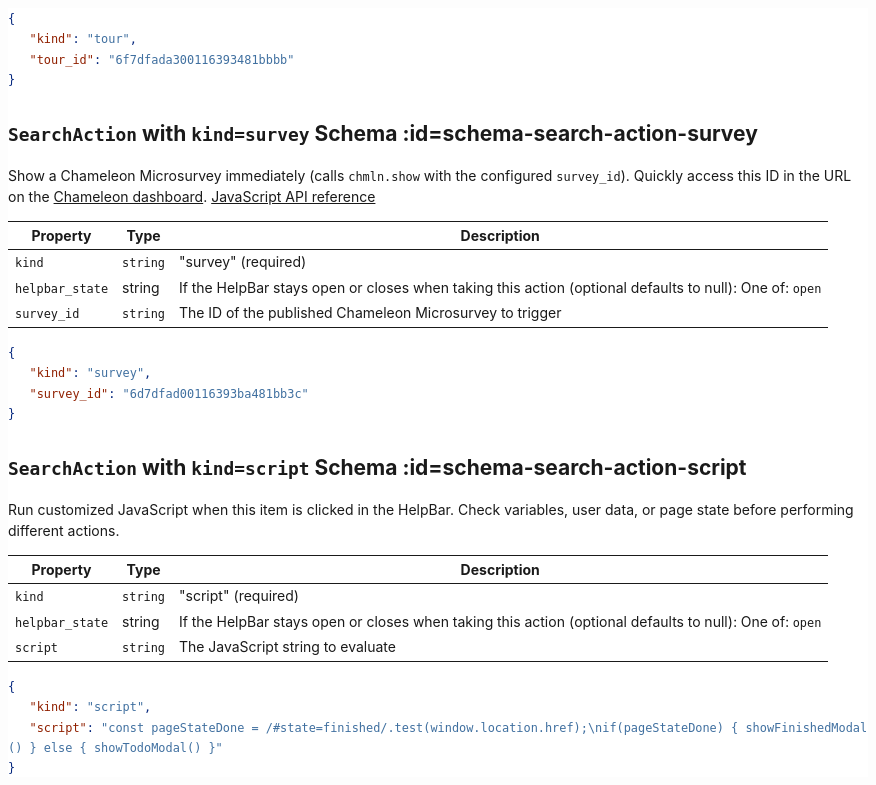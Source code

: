 ```json
{
   "kind": "tour",
   "tour_id": "6f7dfada300116393481bbbb"
}
```



## `SearchAction` with `kind=survey` Schema :id=schema-search-action-survey

Show a Chameleon Microsurvey immediately (calls `chmln.show` with the configured `survey_id`). Quickly access this ID in the URL on the [Chameleon dashboard](https://app.chameleon.io/surveys).
[JavaScript API reference](js/show-tour.md)

| Property | Type | Description |
| --- | --- | --- |
| `kind` | `string` | "survey" (required) |
| `helpbar_state` | string | If the HelpBar stays open or closes when taking this action (optional defaults to null): One of: `open` |
| `survey_id` | `string` | The ID of the published Chameleon Microsurvey to trigger |

```json
{
   "kind": "survey",
   "survey_id": "6d7dfad00116393ba481bb3c"
}
```


## `SearchAction` with `kind=script` Schema :id=schema-search-action-script

Run customized JavaScript when this item is clicked in the HelpBar. Check variables, user data, or page
state before performing different actions.

| Property | Type | Description |
| --- | --- | --- |
| `kind` | `string` | "script" (required) |
| `helpbar_state` | string | If the HelpBar stays open or closes when taking this action (optional defaults to null): One of: `open` |
| `script` | `string` | The JavaScript string to evaluate |


```json
{
   "kind": "script",
   "script": "const pageStateDone = /#state=finished/.test(window.location.href);\nif(pageStateDone) { showFinishedModal() } else { showTodoModal() }"
}
```

